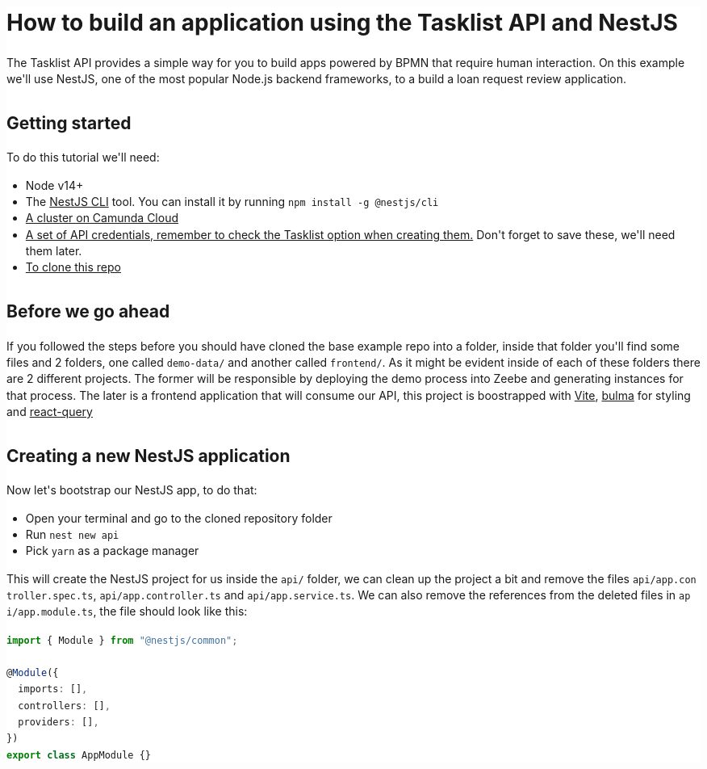 # How to build an application using the Tasklist API and NestJS

The Tasklist API provides a simple way for you to build apps powered by BPMN that require human interaction.
On this example we'll use NestJS, one of the most popular Node.js backend frameworks, to a build a loan request review application.

## Getting started

To do this tutorial we'll need:

- Node v14+
- The [NestJS CLI](https://docs.nestjs.com/cli/overview) tool. You can install it by running `npm install -g @nestjs/cli`
- [A cluster on Camunda Cloud](https://docs.camunda.io/docs/product-manuals/cloud-console/manage-clusters/create-cluster)
- [A set of API credentials, remember to check the Tasklist option when creating them.](https://docs.camunda.io/docs/product-manuals/cloud-console/manage-clusters/manage-api-clients) Don't forget to save these, we'll need them later.
- [To clone this repo](https://github.com/camunda-community-hub/camunda-cloud-tasklist-api-nestjs)

## Before we go ahead

If you followed the steps before you should have cloned the base example repo into a folder, inside that folder you'll find some files and 2 folders, one called `demo-data/` and another called `frontend/`. As it might be evident inside of each of these folders there are 2 different projects. The former will be responsible by deploying the demo process into Zeebe and generating instances for that process. The later is a frontend application that will consume our API, this project is boostrapped with [Vite](https://vitejs.dev), [bulma](https://bulma.io) for styling and [react-query](https://react-query.tanstack.com)

## Creating a new NestJS application

Now let's bootstrap our NestJS app, to do that:

- Open your terminal and go to the cloned repository folder
- Run `nest new api`
- Pick `yarn` as a package manager

This will create the NestJS project for us inside the `api/` folder, we can clean up the project a bit and remove the files `api/app.controller.spec.ts`, `api/app.controller.ts` and `api/app.service.ts`.
We can also remove the references from the deleted files in `api/app.module.ts`, the file should look like this:

```ts
import { Module } from "@nestjs/common";

@Module({
  imports: [],
  controllers: [],
  providers: [],
})
export class AppModule {}
```
